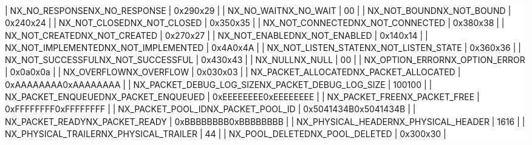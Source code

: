 | <span data-ttu-id="7ef1c-481">NX_NO_RESPONSE</span><span class="sxs-lookup"><span data-stu-id="7ef1c-481">NX_NO_RESPONSE</span></span> | <span data-ttu-id="7ef1c-482">0x29</span><span class="sxs-lookup"><span data-stu-id="7ef1c-482">0x29</span></span> |
| <span data-ttu-id="7ef1c-483">NX_NO_WAIT</span><span class="sxs-lookup"><span data-stu-id="7ef1c-483">NX_NO_WAIT</span></span> | <span data-ttu-id="7ef1c-484">0</span><span class="sxs-lookup"><span data-stu-id="7ef1c-484">0</span></span> |
| <span data-ttu-id="7ef1c-485">NX_NOT_BOUND</span><span class="sxs-lookup"><span data-stu-id="7ef1c-485">NX_NOT_BOUND</span></span> | <span data-ttu-id="7ef1c-486">0x24</span><span class="sxs-lookup"><span data-stu-id="7ef1c-486">0x24</span></span> |
| <span data-ttu-id="7ef1c-487">NX_NOT_CLOSED</span><span class="sxs-lookup"><span data-stu-id="7ef1c-487">NX_NOT_CLOSED</span></span> | <span data-ttu-id="7ef1c-488">0x35</span><span class="sxs-lookup"><span data-stu-id="7ef1c-488">0x35</span></span> |
| <span data-ttu-id="7ef1c-489">NX_NOT_CONNECTED</span><span class="sxs-lookup"><span data-stu-id="7ef1c-489">NX_NOT_CONNECTED</span></span> | <span data-ttu-id="7ef1c-490">0x38</span><span class="sxs-lookup"><span data-stu-id="7ef1c-490">0x38</span></span> |
| <span data-ttu-id="7ef1c-491">NX_NOT_CREATED</span><span class="sxs-lookup"><span data-stu-id="7ef1c-491">NX_NOT_CREATED</span></span> | <span data-ttu-id="7ef1c-492">0x27</span><span class="sxs-lookup"><span data-stu-id="7ef1c-492">0x27</span></span> |
| <span data-ttu-id="7ef1c-493">NX_NOT_ENABLED</span><span class="sxs-lookup"><span data-stu-id="7ef1c-493">NX_NOT_ENABLED</span></span> | <span data-ttu-id="7ef1c-494">0x14</span><span class="sxs-lookup"><span data-stu-id="7ef1c-494">0x14</span></span> |
| <span data-ttu-id="7ef1c-495">NX_NOT_IMPLEMENTED</span><span class="sxs-lookup"><span data-stu-id="7ef1c-495">NX_NOT_IMPLEMENTED</span></span> | <span data-ttu-id="7ef1c-496">0x4A</span><span class="sxs-lookup"><span data-stu-id="7ef1c-496">0x4A</span></span> |
| <span data-ttu-id="7ef1c-497">NX_NOT_LISTEN_STATE</span><span class="sxs-lookup"><span data-stu-id="7ef1c-497">NX_NOT_LISTEN_STATE</span></span> | <span data-ttu-id="7ef1c-498">0x36</span><span class="sxs-lookup"><span data-stu-id="7ef1c-498">0x36</span></span> |
| <span data-ttu-id="7ef1c-499">NX_NOT_SUCCESSFUL</span><span class="sxs-lookup"><span data-stu-id="7ef1c-499">NX_NOT_SUCCESSFUL</span></span> | <span data-ttu-id="7ef1c-500">0x43</span><span class="sxs-lookup"><span data-stu-id="7ef1c-500">0x43</span></span> |
| <span data-ttu-id="7ef1c-501">NX_NULL</span><span class="sxs-lookup"><span data-stu-id="7ef1c-501">NX_NULL</span></span> | <span data-ttu-id="7ef1c-502">0</span><span class="sxs-lookup"><span data-stu-id="7ef1c-502">0</span></span> |
| <span data-ttu-id="7ef1c-503">NX_OPTION_ERROR</span><span class="sxs-lookup"><span data-stu-id="7ef1c-503">NX_OPTION_ERROR</span></span> | <span data-ttu-id="7ef1c-504">0x0a</span><span class="sxs-lookup"><span data-stu-id="7ef1c-504">0x0a</span></span> |
| <span data-ttu-id="7ef1c-505">NX_OVERFLOW</span><span class="sxs-lookup"><span data-stu-id="7ef1c-505">NX_OVERFLOW</span></span> | <span data-ttu-id="7ef1c-506">0x03</span><span class="sxs-lookup"><span data-stu-id="7ef1c-506">0x03</span></span> |
| <span data-ttu-id="7ef1c-507">NX_PACKET_ALLOCATED</span><span class="sxs-lookup"><span data-stu-id="7ef1c-507">NX_PACKET_ALLOCATED</span></span> | <span data-ttu-id="7ef1c-508">0xAAAAAAAA</span><span class="sxs-lookup"><span data-stu-id="7ef1c-508">0xAAAAAAAA</span></span> |
| <span data-ttu-id="7ef1c-509">NX_PACKET_DEBUG_LOG_SIZE</span><span class="sxs-lookup"><span data-stu-id="7ef1c-509">NX_PACKET_DEBUG_LOG_SIZE</span></span> | <span data-ttu-id="7ef1c-510">100</span><span class="sxs-lookup"><span data-stu-id="7ef1c-510">100</span></span> |
| <span data-ttu-id="7ef1c-511">NX_PACKET_ENQUEUED</span><span class="sxs-lookup"><span data-stu-id="7ef1c-511">NX_PACKET_ENQUEUED</span></span> | <span data-ttu-id="7ef1c-512">0xEEEEEEEE</span><span class="sxs-lookup"><span data-stu-id="7ef1c-512">0xEEEEEEEE</span></span> |
| <span data-ttu-id="7ef1c-513">NX_PACKET_FREE</span><span class="sxs-lookup"><span data-stu-id="7ef1c-513">NX_PACKET_FREE</span></span> | <span data-ttu-id="7ef1c-514">0xFFFFFFFF</span><span class="sxs-lookup"><span data-stu-id="7ef1c-514">0xFFFFFFFF</span></span> |
| <span data-ttu-id="7ef1c-515">NX_PACKET_POOL_ID</span><span class="sxs-lookup"><span data-stu-id="7ef1c-515">NX_PACKET_POOL_ID</span></span> | <span data-ttu-id="7ef1c-516">0x5041434B</span><span class="sxs-lookup"><span data-stu-id="7ef1c-516">0x5041434B</span></span> |
| <span data-ttu-id="7ef1c-517">NX_PACKET_READY</span><span class="sxs-lookup"><span data-stu-id="7ef1c-517">NX_PACKET_READY</span></span> | <span data-ttu-id="7ef1c-518">0xBBBBBBBB</span><span class="sxs-lookup"><span data-stu-id="7ef1c-518">0xBBBBBBBB</span></span> |
| <span data-ttu-id="7ef1c-519">NX_PHYSICAL_HEADER</span><span class="sxs-lookup"><span data-stu-id="7ef1c-519">NX_PHYSICAL_HEADER</span></span> | <span data-ttu-id="7ef1c-520">16</span><span class="sxs-lookup"><span data-stu-id="7ef1c-520">16</span></span> |
| <span data-ttu-id="7ef1c-521">NX_PHYSICAL_TRAILER</span><span class="sxs-lookup"><span data-stu-id="7ef1c-521">NX_PHYSICAL_TRAILER</span></span> | <span data-ttu-id="7ef1c-522">4</span><span class="sxs-lookup"><span data-stu-id="7ef1c-522">4</span></span> |
| <span data-ttu-id="7ef1c-523">NX_POOL_DELETED</span><span class="sxs-lookup"><span data-stu-id="7ef1c-523">NX_POOL_DELETED</span></span> | <span data-ttu-id="7ef1c-524">0x30</span><span class="sxs-lookup"><span data-stu-id="7ef1c-524">0x30</span></span> |